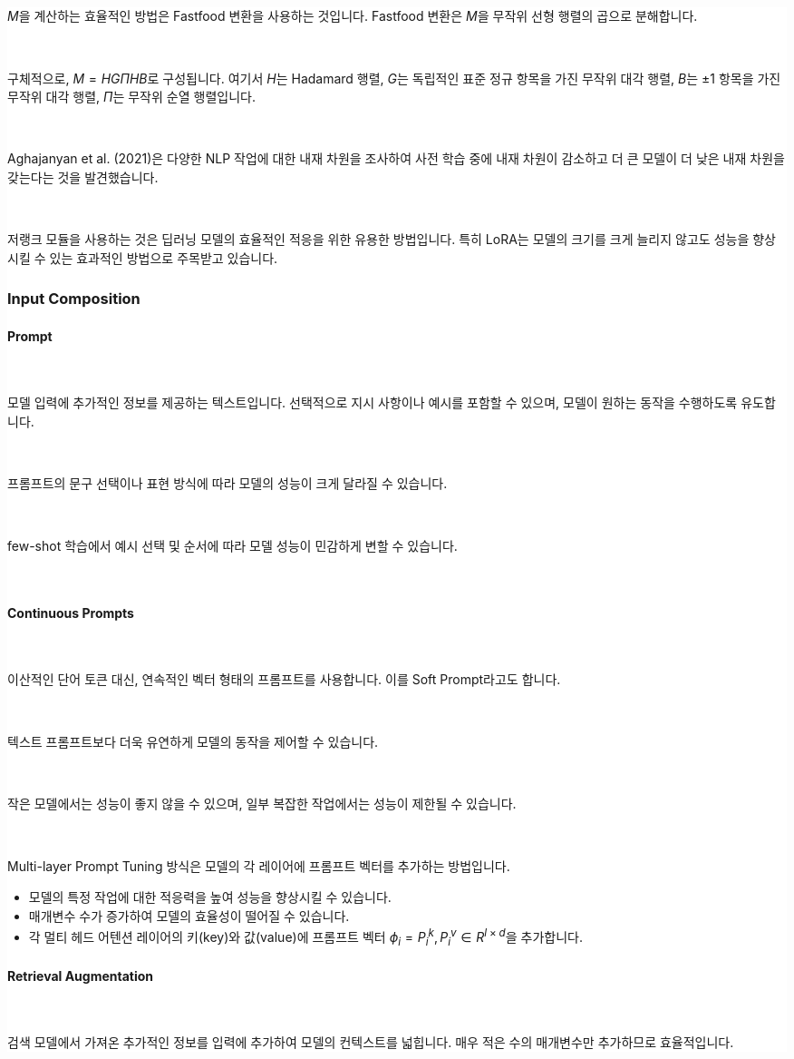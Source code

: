 $M$을 계산하는 효율적인 방법은 Fastfood 변환을 사용하는 것입니다. Fastfood 변환은 $M$을 무작위 선형 행렬의 곱으로 분해합니다.

<br>

구체적으로, $M = HGΠHB$로 구성됩니다. 여기서 $H$는 Hadamard 행렬, $G$는 독립적인 표준 정규 항목을 가진 무작위 대각 행렬, $B$는 ±1 항목을 가진 무작위 대각 행렬, $Π$는 무작위 순열 행렬입니다.

<br>

Aghajanyan et al. (2021)은 다양한 NLP 작업에 대한 내재 차원을 조사하여 사전 학습 중에 내재 차원이 감소하고 더 큰 모델이 더 낮은 내재 차원을 갖는다는 것을 발견했습니다.

<br>

저랭크 모듈을 사용하는 것은 딥러닝 모델의 효율적인 적응을 위한 유용한 방법입니다. 특히 LoRA는 모델의 크기를 크게 늘리지 않고도 성능을 향상시킬 수 있는 효과적인 방법으로 주목받고 있습니다.

###  Input Composition

#### Prompt

<br>

모델 입력에 추가적인 정보를 제공하는 텍스트입니다. 선택적으로 지시 사항이나 예시를 포함할 수 있으며, 모델이 원하는 동작을 수행하도록 유도합니다.

<br>

프롬프트의 문구 선택이나 표현 방식에 따라 모델의 성능이 크게 달라질 수 있습니다.

<br>

few-shot 학습에서 예시 선택 및 순서에 따라 모델 성능이 민감하게 변할 수 있습니다.

<br>

#### Continuous Prompts

<br>

이산적인 단어 토큰 대신, 연속적인 벡터 형태의 프롬프트를 사용합니다. 이를 Soft Prompt라고도 합니다.

<br>

텍스트 프롬프트보다 더욱 유연하게 모델의 동작을 제어할 수 있습니다.

<br>

작은 모델에서는 성능이 좋지 않을 수 있으며, 일부 복잡한 작업에서는 성능이 제한될 수 있습니다.

<br>

Multi-layer Prompt Tuning 방식은 모델의 각 레이어에 프롬프트 벡터를 추가하는 방법입니다.

- 모델의 특정 작업에 대한 적응력을 높여 성능을 향상시킬 수 있습니다.
- 매개변수 수가 증가하여 모델의 효율성이 떨어질 수 있습니다.
- 각 멀티 헤드 어텐션 레이어의 키(key)와 값(value)에 프롬프트 벡터 $ϕ_i = P_i^k, P_i^v ∈ R^{l×d}$을 추가합니다.

#### Retrieval Augmentation

<br>

검색 모델에서 가져온 추가적인 정보를 입력에 추가하여 모델의 컨텍스트를 넓힙니다. 매우 적은 수의 매개변수만 추가하므로 효율적입니다.
